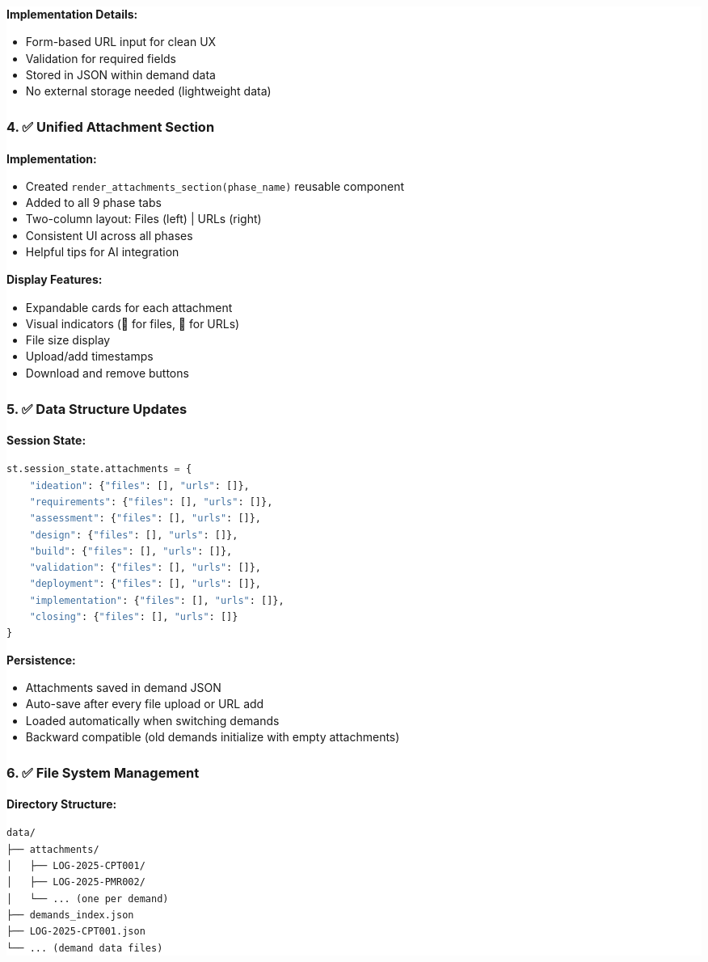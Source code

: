 **Implementation Details:**
- Form-based URL input for clean UX
- Validation for required fields
- Stored in JSON within demand data
- No external storage needed (lightweight data)

### 4. ✅ Unified Attachment Section
**Implementation:**
- Created `render_attachments_section(phase_name)` reusable component
- Added to all 9 phase tabs
- Two-column layout: Files (left) | URLs (right)
- Consistent UI across all phases
- Helpful tips for AI integration

**Display Features:**
- Expandable cards for each attachment
- Visual indicators (📄 for files, 🔗 for URLs)
- File size display
- Upload/add timestamps
- Download and remove buttons

### 5. ✅ Data Structure Updates
**Session State:**
```python
st.session_state.attachments = {
    "ideation": {"files": [], "urls": []},
    "requirements": {"files": [], "urls": []},
    "assessment": {"files": [], "urls": []},
    "design": {"files": [], "urls": []},
    "build": {"files": [], "urls": []},
    "validation": {"files": [], "urls": []},
    "deployment": {"files": [], "urls": []},
    "implementation": {"files": [], "urls": []},
    "closing": {"files": [], "urls": []}
}
```

**Persistence:**
- Attachments saved in demand JSON
- Auto-save after every file upload or URL add
- Loaded automatically when switching demands
- Backward compatible (old demands initialize with empty attachments)

### 6. ✅ File System Management
**Directory Structure:**
```
data/
├── attachments/
│   ├── LOG-2025-CPT001/
│   ├── LOG-2025-PMR002/
│   └── ... (one per demand)
├── demands_index.json
├── LOG-2025-CPT001.json
└── ... (demand data files)
```

